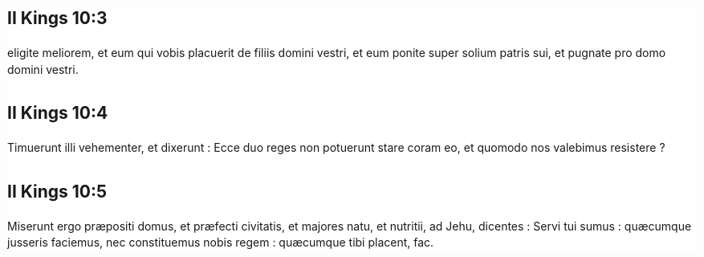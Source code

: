 
<a id="org66602de"></a>

## II Kings 10:3

eligite meliorem, et eum qui vobis placuerit de filiis domini vestri, et eum ponite super solium patris sui, et pugnate pro domo domini vestri.


<a id="org341dbe7"></a>

## II Kings 10:4

Timuerunt illi vehementer, et dixerunt : Ecce duo reges non potuerunt stare coram eo, et quomodo nos valebimus resistere ?


<a id="orgb15420f"></a>

## II Kings 10:5

Miserunt ergo præpositi domus, et præfecti civitatis, et majores natu, et nutritii, ad Jehu, dicentes : Servi tui sumus : quæcumque jusseris faciemus, nec constituemus nobis regem : quæcumque tibi placent, fac.



